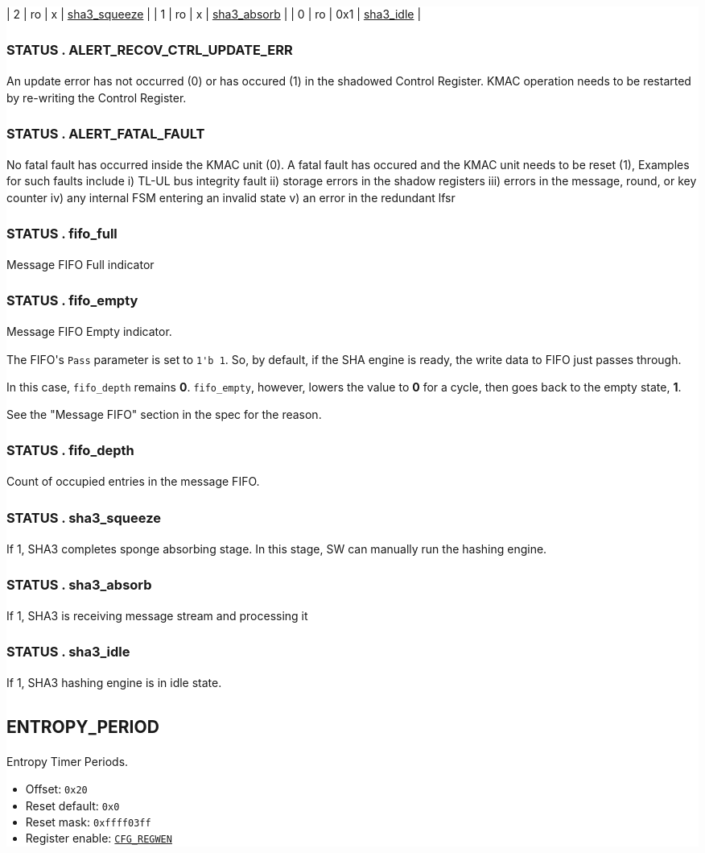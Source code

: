 |   2    |   ro   |    x    | [sha3_squeeze](#status--sha3_squeeze)                               |
|   1    |   ro   |    x    | [sha3_absorb](#status--sha3_absorb)                                 |
|   0    |   ro   |   0x1   | [sha3_idle](#status--sha3_idle)                                     |

### STATUS . ALERT_RECOV_CTRL_UPDATE_ERR
An update error has not occurred (0) or has occured (1) in the shadowed Control Register.
KMAC operation needs to be restarted by re-writing the Control Register.

### STATUS . ALERT_FATAL_FAULT
No fatal fault has occurred inside the KMAC unit (0).
A fatal fault has occured and the KMAC unit needs to be reset (1),
Examples for such faults include
i) TL-UL bus integrity fault
ii) storage errors in the shadow registers
iii) errors in the message, round, or key counter
iv) any internal FSM entering an invalid state
v) an error in the redundant lfsr

### STATUS . fifo_full
Message FIFO Full indicator

### STATUS . fifo_empty
Message FIFO Empty indicator.

The FIFO's `Pass` parameter is set to `1'b 1`. So, by default, if
the SHA engine is ready, the write data to FIFO just passes
through.

In this case, `fifo_depth` remains **0**. `fifo_empty`, however,
lowers the value to **0** for a cycle, then goes back to the empty
state, **1**.

See the "Message FIFO" section in the spec for the reason.

### STATUS . fifo_depth
Count of occupied entries in the message FIFO.

### STATUS . sha3_squeeze
If 1, SHA3 completes sponge absorbing stage.
In this stage, SW can manually run the hashing engine.

### STATUS . sha3_absorb
If 1, SHA3 is receiving message stream and processing it

### STATUS . sha3_idle
If 1, SHA3 hashing engine is in idle state.

## ENTROPY_PERIOD
Entropy Timer Periods.
- Offset: `0x20`
- Reset default: `0x0`
- Reset mask: `0xffff03ff`
- Register enable: [`CFG_REGWEN`](#cfg_regwen)
